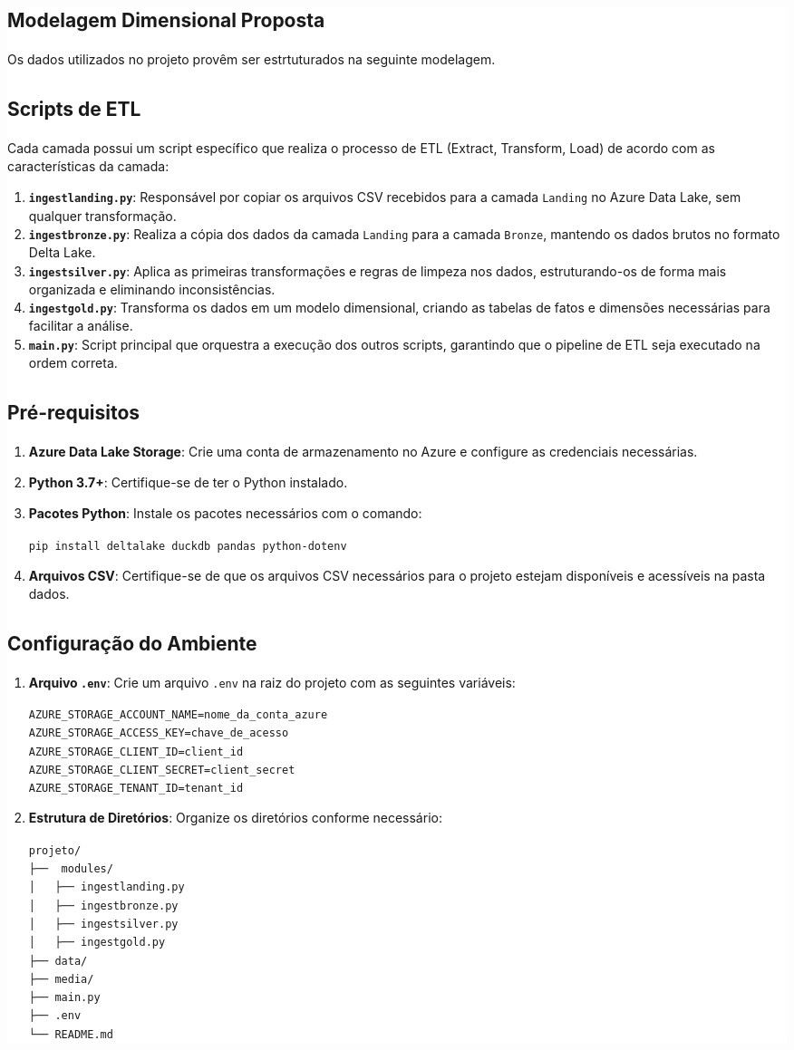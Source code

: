 
## Modelagem Dimensional Proposta

Os dados utilizados no projeto provêm ser estrtuturados na seguinte modelagem.

## Scripts de ETL

Cada camada possui um script específico que realiza o processo de ETL (Extract, Transform, Load) de acordo com as características da camada:

1. **`ingestlanding.py`**: Responsável por copiar os arquivos CSV recebidos para a camada `Landing` no Azure Data Lake, sem qualquer transformação.
2. **`ingestbronze.py`**: Realiza a cópia dos dados da camada `Landing` para a camada `Bronze`, mantendo os dados brutos no formato Delta Lake.
3. **`ingestsilver.py`**: Aplica as primeiras transformações e regras de limpeza nos dados, estruturando-os de forma mais organizada e eliminando inconsistências.
4. **`ingestgold.py`**: Transforma os dados em um modelo dimensional, criando as tabelas de fatos e dimensões necessárias para facilitar a análise.
5. **`main.py`**: Script principal que orquestra a execução dos outros scripts, garantindo que o pipeline de ETL seja executado na ordem correta.

## Pré-requisitos

1. **Azure Data Lake Storage**: Crie uma conta de armazenamento no Azure e configure as credenciais necessárias.
2. **Python 3.7+**: Certifique-se de ter o Python instalado.
3. **Pacotes Python**: Instale os pacotes necessários com o comando:

    ```bash
    pip install deltalake duckdb pandas python-dotenv
    ```

4. **Arquivos CSV**: Certifique-se de que os arquivos CSV necessários para o projeto estejam disponíveis e acessíveis na pasta dados.

## Configuração do Ambiente

1. **Arquivo `.env`**: Crie um arquivo `.env` na raiz do projeto com as seguintes variáveis:

    ```
    AZURE_STORAGE_ACCOUNT_NAME=nome_da_conta_azure
    AZURE_STORAGE_ACCESS_KEY=chave_de_acesso
    AZURE_STORAGE_CLIENT_ID=client_id
    AZURE_STORAGE_CLIENT_SECRET=client_secret
    AZURE_STORAGE_TENANT_ID=tenant_id
    ```

2. **Estrutura de Diretórios**: Organize os diretórios conforme necessário:

    ```
    projeto/
    ├──  modules/
    │   ├── ingestlanding.py
    │   ├── ingestbronze.py
    │   ├── ingestsilver.py
    │   ├── ingestgold.py
    ├── data/
    ├── media/
    ├── main.py
    ├── .env
    └── README.md
    ```
